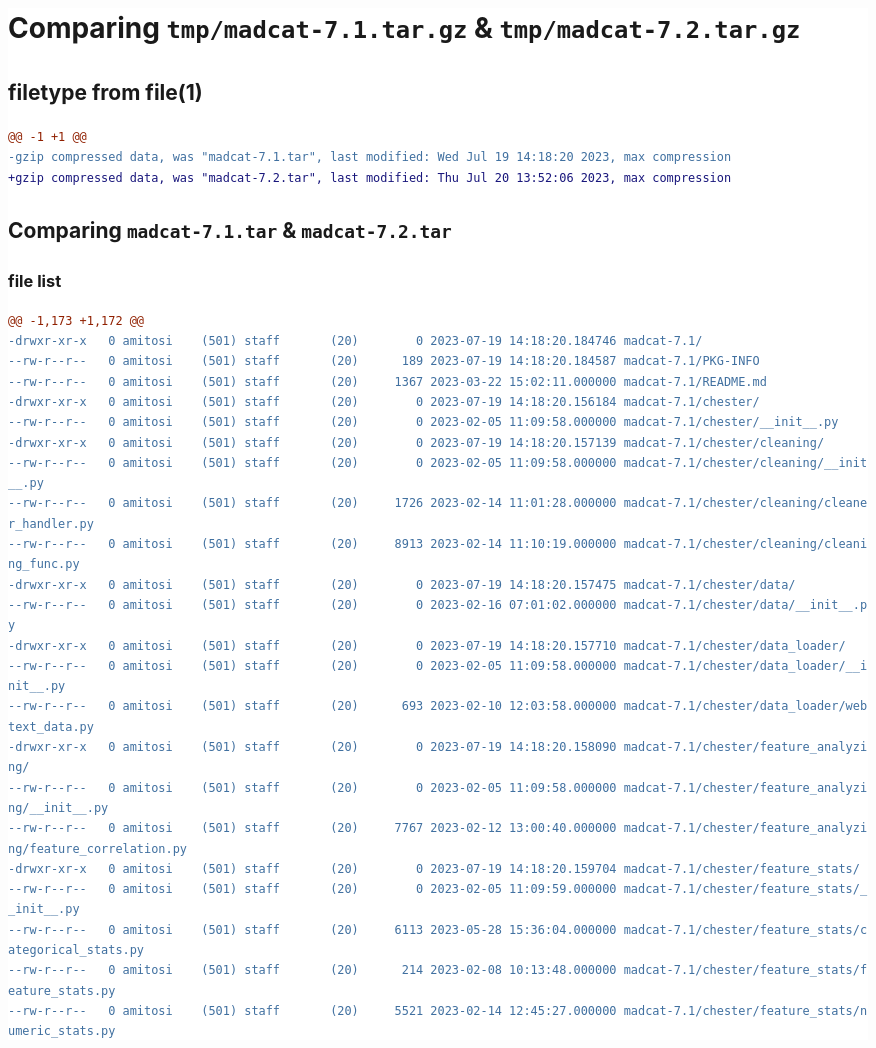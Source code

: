 # Comparing `tmp/madcat-7.1.tar.gz` & `tmp/madcat-7.2.tar.gz`

## filetype from file(1)

```diff
@@ -1 +1 @@
-gzip compressed data, was "madcat-7.1.tar", last modified: Wed Jul 19 14:18:20 2023, max compression
+gzip compressed data, was "madcat-7.2.tar", last modified: Thu Jul 20 13:52:06 2023, max compression
```

## Comparing `madcat-7.1.tar` & `madcat-7.2.tar`

### file list

```diff
@@ -1,173 +1,172 @@
-drwxr-xr-x   0 amitosi    (501) staff       (20)        0 2023-07-19 14:18:20.184746 madcat-7.1/
--rw-r--r--   0 amitosi    (501) staff       (20)      189 2023-07-19 14:18:20.184587 madcat-7.1/PKG-INFO
--rw-r--r--   0 amitosi    (501) staff       (20)     1367 2023-03-22 15:02:11.000000 madcat-7.1/README.md
-drwxr-xr-x   0 amitosi    (501) staff       (20)        0 2023-07-19 14:18:20.156184 madcat-7.1/chester/
--rw-r--r--   0 amitosi    (501) staff       (20)        0 2023-02-05 11:09:58.000000 madcat-7.1/chester/__init__.py
-drwxr-xr-x   0 amitosi    (501) staff       (20)        0 2023-07-19 14:18:20.157139 madcat-7.1/chester/cleaning/
--rw-r--r--   0 amitosi    (501) staff       (20)        0 2023-02-05 11:09:58.000000 madcat-7.1/chester/cleaning/__init__.py
--rw-r--r--   0 amitosi    (501) staff       (20)     1726 2023-02-14 11:01:28.000000 madcat-7.1/chester/cleaning/cleaner_handler.py
--rw-r--r--   0 amitosi    (501) staff       (20)     8913 2023-02-14 11:10:19.000000 madcat-7.1/chester/cleaning/cleaning_func.py
-drwxr-xr-x   0 amitosi    (501) staff       (20)        0 2023-07-19 14:18:20.157475 madcat-7.1/chester/data/
--rw-r--r--   0 amitosi    (501) staff       (20)        0 2023-02-16 07:01:02.000000 madcat-7.1/chester/data/__init__.py
-drwxr-xr-x   0 amitosi    (501) staff       (20)        0 2023-07-19 14:18:20.157710 madcat-7.1/chester/data_loader/
--rw-r--r--   0 amitosi    (501) staff       (20)        0 2023-02-05 11:09:58.000000 madcat-7.1/chester/data_loader/__init__.py
--rw-r--r--   0 amitosi    (501) staff       (20)      693 2023-02-10 12:03:58.000000 madcat-7.1/chester/data_loader/webtext_data.py
-drwxr-xr-x   0 amitosi    (501) staff       (20)        0 2023-07-19 14:18:20.158090 madcat-7.1/chester/feature_analyzing/
--rw-r--r--   0 amitosi    (501) staff       (20)        0 2023-02-05 11:09:58.000000 madcat-7.1/chester/feature_analyzing/__init__.py
--rw-r--r--   0 amitosi    (501) staff       (20)     7767 2023-02-12 13:00:40.000000 madcat-7.1/chester/feature_analyzing/feature_correlation.py
-drwxr-xr-x   0 amitosi    (501) staff       (20)        0 2023-07-19 14:18:20.159704 madcat-7.1/chester/feature_stats/
--rw-r--r--   0 amitosi    (501) staff       (20)        0 2023-02-05 11:09:59.000000 madcat-7.1/chester/feature_stats/__init__.py
--rw-r--r--   0 amitosi    (501) staff       (20)     6113 2023-05-28 15:36:04.000000 madcat-7.1/chester/feature_stats/categorical_stats.py
--rw-r--r--   0 amitosi    (501) staff       (20)      214 2023-02-08 10:13:48.000000 madcat-7.1/chester/feature_stats/feature_stats.py
--rw-r--r--   0 amitosi    (501) staff       (20)     5521 2023-02-14 12:45:27.000000 madcat-7.1/chester/feature_stats/numeric_stats.py
```